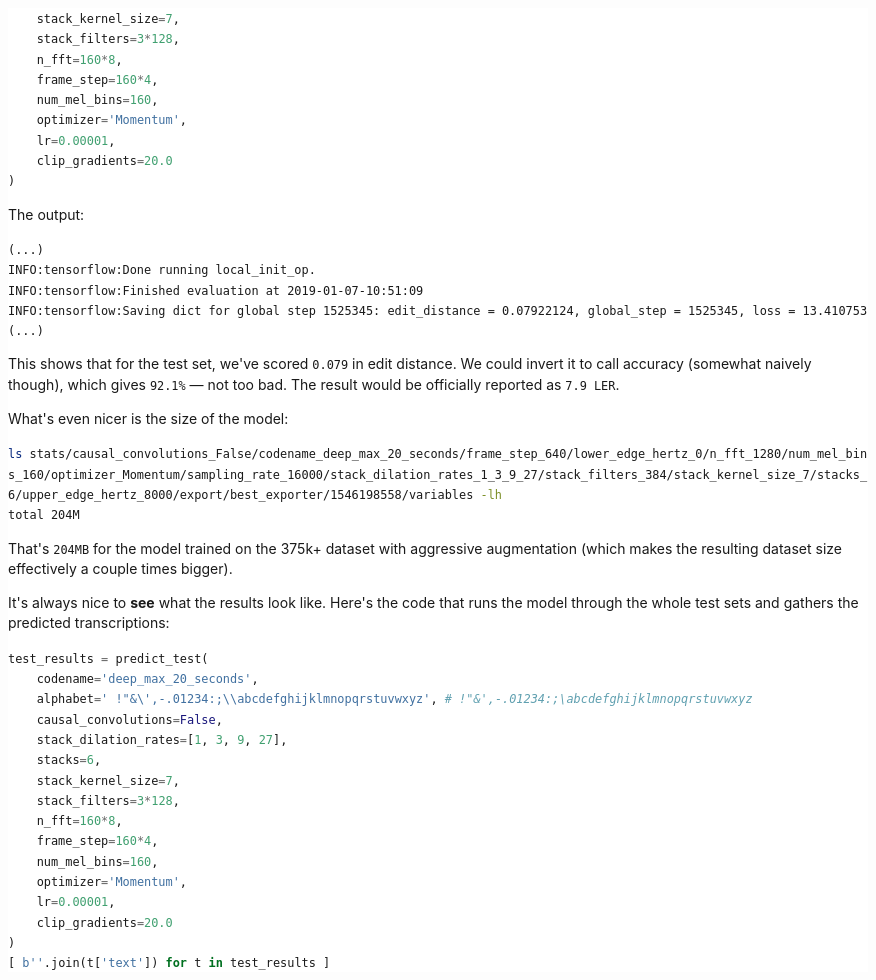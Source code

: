 ```python
    stack_kernel_size=7,
    stack_filters=3*128,
    n_fft=160*8,
    frame_step=160*4,
    num_mel_bins=160,
    optimizer='Momentum',
    lr=0.00001,
    clip_gradients=20.0
)
```

The output:

```
(...)
INFO:tensorflow:Done running local_init_op.
INFO:tensorflow:Finished evaluation at 2019-01-07-10:51:09
INFO:tensorflow:Saving dict for global step 1525345: edit_distance = 0.07922124, global_step = 1525345, loss = 13.410753
(...)
```

This shows that for the test set, we've scored `0.079` in edit distance. We could invert it to call accuracy (somewhat naively though), which gives `92.1%` — not too bad. The result would be officially reported as `7.9 LER`.

What's even nicer is the size of the model:

```bash
ls stats/causal_convolutions_False/codename_deep_max_20_seconds/frame_step_640/lower_edge_hertz_0/n_fft_1280/num_mel_bins_160/optimizer_Momentum/sampling_rate_16000/stack_dilation_rates_1_3_9_27/stack_filters_384/stack_kernel_size_7/stacks_6/upper_edge_hertz_8000/export/best_exporter/1546198558/variables -lh
total 204M
```

That's `204MB` for the model trained on the 375k+ dataset with aggressive augmentation (which makes the resulting dataset size effectively a couple times bigger).

It's always nice to **see** what the results look like. Here's the code that runs the model through the whole test sets and gathers the predicted transcriptions:

```python
test_results = predict_test(
    codename='deep_max_20_seconds',
    alphabet=' !"&\',-.01234:;\\abcdefghijklmnopqrstuvwxyz', # !"&',-.01234:;\abcdefghijklmnopqrstuvwxyz
    causal_convolutions=False,
    stack_dilation_rates=[1, 3, 9, 27],
    stacks=6,
    stack_kernel_size=7,
    stack_filters=3*128,
    n_fft=160*8,
    frame_step=160*4,
    num_mel_bins=160,
    optimizer='Momentum',
    lr=0.00001,
    clip_gradients=20.0
)
[ b''.join(t['text']) for t in test_results ]
``` 
